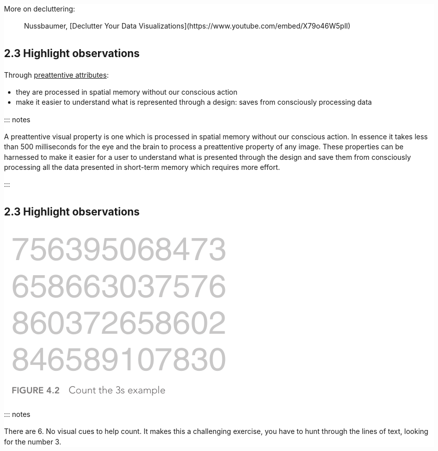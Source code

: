 More on decluttering:

<figure>
<iframe width="560" height="315" src="https://www.youtube.com/embed/X79o46W5plI" frameborder="0" allow="autoplay; encrypted-media" allowfullscreen></iframe>

<figcaption style="margin-top:0;">Nussbaumer, [Declutter Your Data Visualizations](https://www.youtube.com/embed/X79o46W5plI)</figcaption>
</figure>

## 2.3 Highlight observations

Through [preattentive attributes](https://www.interaction-design.org/literature/article/preattentive-visual-properties-and-how-to-use-them-in-information-visualization):

- they are processed in spatial memory without our conscious action
- make it easier to understand what is represented through a design: saves from consciously processing data

::: notes

A preattentive visual property is one which is processed in spatial memory without our conscious action. In essence it takes less than 500 milliseconds for the eye and the brain to process a preattentive property of any image.  These properties can be harnessed to make it easier for a user to understand what is presented through the design and save them from consciously processing all the data presented in short-term memory which requires more effort.

:::

## 2.3 Highlight observations

![Nussbaumer 2015, p.103](img/nussbaumer-4.2.png)

::: notes

There are 6. No visual cues to help count. It makes this a challenging exercise, you have to hunt through the lines of text, looking for the number 3.
